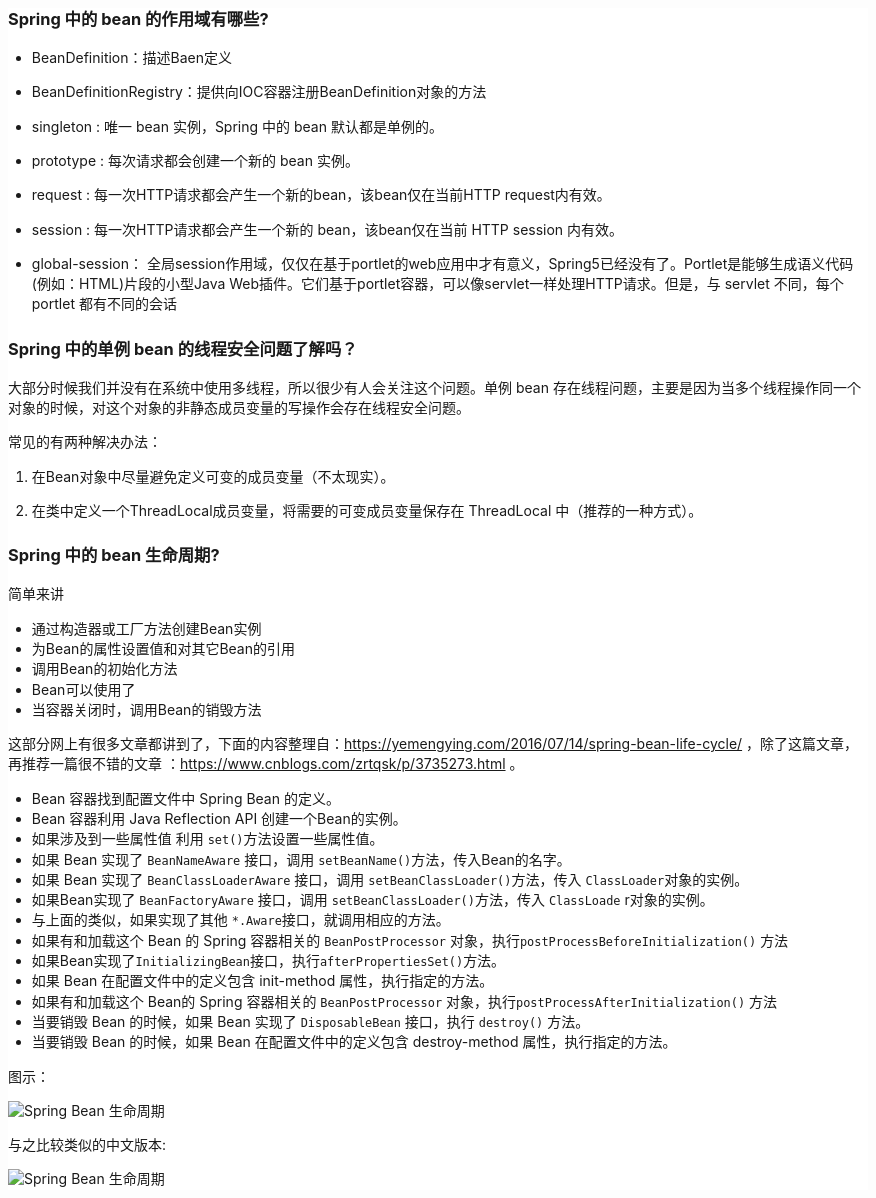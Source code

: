 ### Spring 中的 bean 的作用域有哪些?


- BeanDefinition：描述Baen定义
- BeanDefinitionRegistry：提供向IOC容器注册BeanDefinition对象的方法

- singleton : 唯一 bean 实例，Spring 中的 bean 默认都是单例的。
- prototype : 每次请求都会创建一个新的 bean 实例。
- request : 每一次HTTP请求都会产生一个新的bean，该bean仅在当前HTTP request内有效。
- session : 每一次HTTP请求都会产生一个新的 bean，该bean仅在当前 HTTP session 内有效。
- global-session： 全局session作用域，仅仅在基于portlet的web应用中才有意义，Spring5已经没有了。Portlet是能够生成语义代码(例如：HTML)片段的小型Java Web插件。它们基于portlet容器，可以像servlet一样处理HTTP请求。但是，与 servlet 不同，每个 portlet 都有不同的会话

### Spring 中的单例 bean 的线程安全问题了解吗？

大部分时候我们并没有在系统中使用多线程，所以很少有人会关注这个问题。单例 bean 存在线程问题，主要是因为当多个线程操作同一个对象的时候，对这个对象的非静态成员变量的写操作会存在线程安全问题。

常见的有两种解决办法：

1. 在Bean对象中尽量避免定义可变的成员变量（不太现实）。

2. 在类中定义一个ThreadLocal成员变量，将需要的可变成员变量保存在 ThreadLocal 中（推荐的一种方式）。

### Spring 中的 bean 生命周期?
简单来讲
- 通过构造器或工厂方法创建Bean实例
- 为Bean的属性设置值和对其它Bean的引用
- 调用Bean的初始化方法
- Bean可以使用了
- 当容器关闭时，调用Bean的销毁方法


这部分网上有很多文章都讲到了，下面的内容整理自：<https://yemengying.com/2016/07/14/spring-bean-life-cycle/> ，除了这篇文章，再推荐一篇很不错的文章 ：<https://www.cnblogs.com/zrtqsk/p/3735273.html> 。

- Bean 容器找到配置文件中 Spring Bean 的定义。
- Bean 容器利用 Java Reflection API 创建一个Bean的实例。
- 如果涉及到一些属性值 利用 `set()`方法设置一些属性值。
- 如果 Bean 实现了 `BeanNameAware` 接口，调用 `setBeanName()`方法，传入Bean的名字。
- 如果 Bean 实现了 `BeanClassLoaderAware` 接口，调用 `setBeanClassLoader()`方法，传入 `ClassLoader`对象的实例。
- 如果Bean实现了 `BeanFactoryAware` 接口，调用 `setBeanClassLoader()`方法，传入 `ClassLoade` r对象的实例。
- 与上面的类似，如果实现了其他 `*.Aware`接口，就调用相应的方法。
- 如果有和加载这个 Bean 的 Spring 容器相关的 `BeanPostProcessor` 对象，执行`postProcessBeforeInitialization()` 方法
- 如果Bean实现了`InitializingBean`接口，执行`afterPropertiesSet()`方法。
- 如果 Bean 在配置文件中的定义包含  init-method 属性，执行指定的方法。
- 如果有和加载这个 Bean的 Spring 容器相关的 `BeanPostProcessor` 对象，执行`postProcessAfterInitialization()` 方法
- 当要销毁 Bean 的时候，如果 Bean 实现了 `DisposableBean` 接口，执行 `destroy()` 方法。
- 当要销毁 Bean 的时候，如果 Bean 在配置文件中的定义包含 destroy-method 属性，执行指定的方法。

图示：

![Spring Bean 生命周期](http://my-blog-to-use.oss-cn-beijing.aliyuncs.com/18-9-17/48376272.jpg)

与之比较类似的中文版本:

![Spring Bean 生命周期](http://my-blog-to-use.oss-cn-beijing.aliyuncs.com/18-9-17/5496407.jpg)
